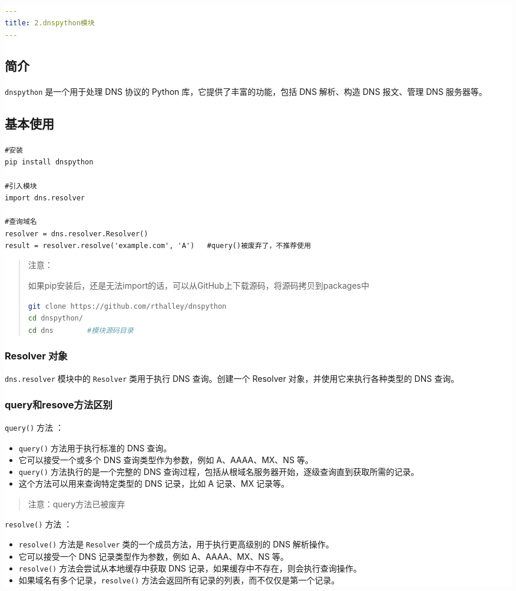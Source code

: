 ```yaml
---
title: 2.dnspython模块
---
```

## 简介

`dnspython` 是一个用于处理 DNS 协议的 Python 库，它提供了丰富的功能，包括 DNS 解析、构造 DNS 报文、管理 DNS 服务器等。

## 基本使用

```
#安装
pip install dnspython

#引入模块
import dns.resolver

#查询域名
resolver = dns.resolver.Resolver()
result = resolver.resolve('example.com', 'A')	#query()被废弃了，不推荐使用
```

> 注意：
>
> 如果pip安装后，还是无法import的话，可以从GitHub上下载源码，将源码拷贝到packages中
>
> ```bash
> git clone https://github.com/rthalley/dnspython
> cd dnspython/
> cd dns		#模块源码目录
> ```

### Resolver 对象

`dns.resolver` 模块中的 `Resolver` 类用于执行 DNS 查询。创建一个 Resolver 对象，并使用它来执行各种类型的 DNS 查询。

### query和resove方法区别

`query()` 方法 ：

* `query()` 方法用于执行标准的 DNS 查询。
* 它可以接受一个或多个 DNS 查询类型作为参数，例如 A、AAAA、MX、NS 等。
* `query()` 方法执行的是一个完整的 DNS 查询过程，包括从根域名服务器开始，逐级查询直到获取所需的记录。
* 这个方法可以用来查询特定类型的 DNS 记录，比如 A 记录、MX 记录等。

> 注意：query方法已被废弃

`resolve()` 方法 ：

* `resolve()` 方法是 `Resolver` 类的一个成员方法，用于执行更高级别的 DNS 解析操作。
* 它可以接受一个 DNS 记录类型作为参数，例如 A、AAAA、MX、NS 等。
* `resolve()` 方法会尝试从本地缓存中获取 DNS 记录，如果缓存中不存在，则会执行查询操作。
* 如果域名有多个记录，`resolve()` 方法会返回所有记录的列表，而不仅仅是第一个记录。
